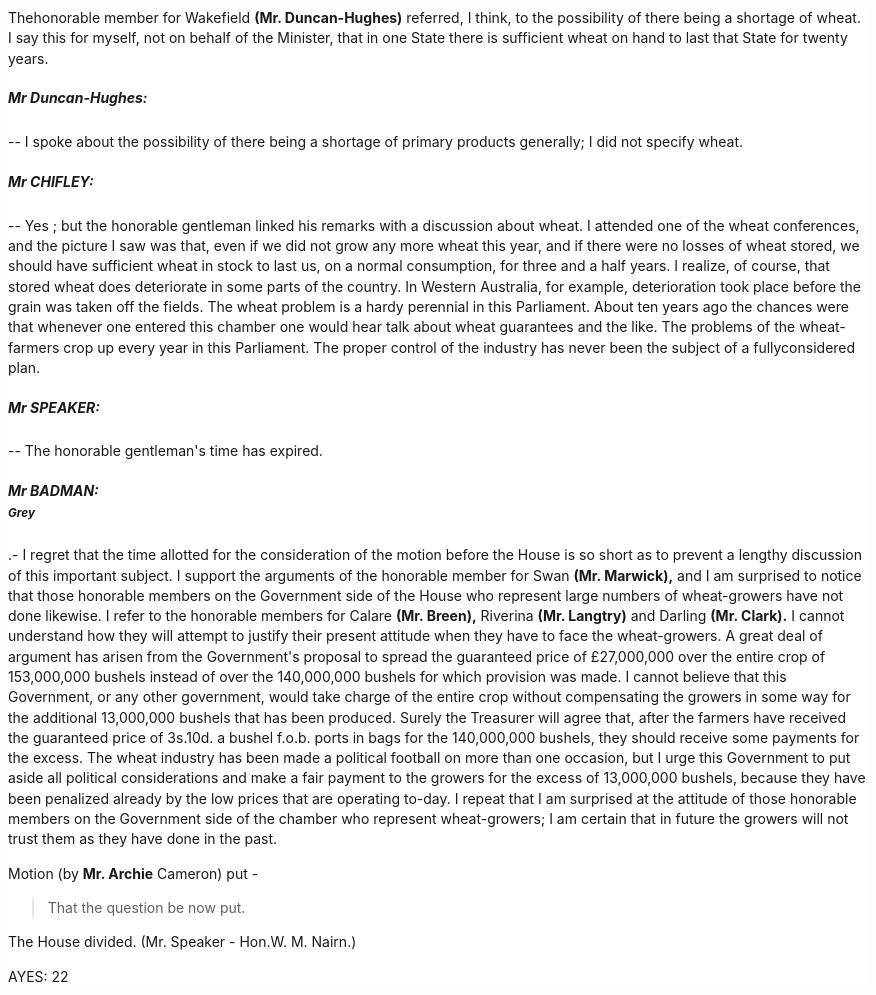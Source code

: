 Thehonorable member for Wakefield  **(Mr. Duncan-Hughes)**  referred, I think, to the possibility of there being a shortage of wheat. I say this for myself, not on behalf of the Minister, that in one State there is sufficient wheat on hand to last that State for twenty years. 

##### Mr Duncan-Hughes:

-- I spoke about the possibility of there being a shortage of primary products generally; I did not specify wheat. 

##### Mr CHIFLEY:

-- Yes ; but the honorable gentleman linked his remarks with a discussion about wheat. I attended one of the wheat conferences, and the picture I saw was that, even if we did not grow any more wheat this year, and if there were no losses of wheat stored, we should have sufficient wheat in stock to last us, on a normal consumption, for three and a half years. I realize, of course, that stored wheat does deteriorate in some parts of the country. In Western Australia, for example, deterioration took place before the grain was taken off the fields. The wheat problem is a hardy perennial in this Parliament. About ten years ago the chances were that whenever one entered this chamber one would hear talk about wheat guarantees and the like. The problems of the wheat-farmers crop up every year in this Parliament. The proper control of the industry has never been the subject of a fullyconsidered plan. 

##### Mr SPEAKER:

-- The honorable gentleman's time has expired. 

##### Mr BADMAN:<br><small class="text-muted">Grey</small>

.- I regret that the time allotted for the consideration of the motion before the House is so short as to prevent a lengthy discussion of this important subject. I support the arguments of the honorable member for Swan  **(Mr. Marwick),**  and I am surprised to notice that those honorable members on the Government side of the House who represent large numbers of wheat-growers have not done likewise. I refer to the honorable members for Calare  **(Mr. Breen),**  Riverina  **(Mr. Langtry)**  and Darling  **(Mr. Clark).**  I cannot understand how they will attempt to justify their present attitude when they have to face the wheat-growers. A great deal of argument has arisen from the Government's proposal to spread the guaranteed price of £27,000,000 over the entire crop of 153,000,000 bushels instead of over the 140,000,000 bushels for which provision was made. I cannot believe that this Government, or any other government, would take charge of the entire crop without compensating the growers in some way for the additional 13,000,000 bushels that has been produced. Surely the Treasurer will agree that, after the farmers have received the guaranteed price of 3s.10d. a bushel f.o.b. ports in bags for the 140,000,000 bushels, they should receive some payments for the excess. The wheat industry has been made a political football on more than one occasion, but I urge this Government to put aside all political considerations and make a fair payment to the growers for the excess of 13,000,000 bushels, because they have been penalized already by the low prices that are operating to-day. I repeat that I am surprised at the attitude of those honorable members on the Government side of the chamber who represent wheat-growers; I am certain that in future the growers will not trust them as they have done in the past. 

Motion (by  **Mr. Archie**  Cameron) put - 

  >That the question be now put. 

The House divided. (Mr. Speaker - Hon.W. M. Nairn.)

AYES: 22
